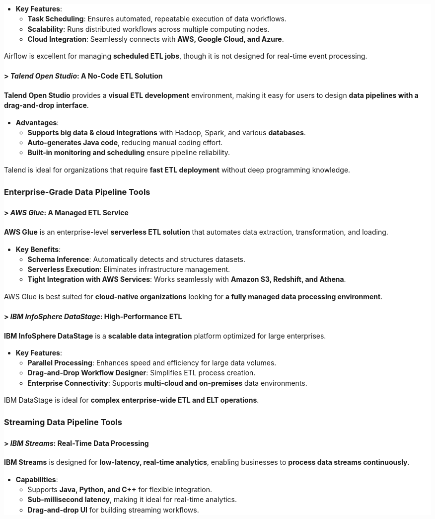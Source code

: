 - **Key Features**:
  - **Task Scheduling**: Ensures automated, repeatable execution of data workflows.
  - **Scalability**: Runs distributed workflows across multiple computing nodes.
  - **Cloud Integration**: Seamlessly connects with **AWS, Google Cloud, and Azure**.

Airflow is excellent for managing **scheduled ETL jobs**, though it is not designed for real-time event processing.

#### > ***Talend Open Studio*: A No-Code ETL Solution**
**Talend Open Studio** provides a **visual ETL development** environment, making it easy for users to design **data pipelines with a drag-and-drop interface**.

- **Advantages**:
  - **Supports big data & cloud integrations** with Hadoop, Spark, and various **databases**.
  - **Auto-generates Java code**, reducing manual coding effort.
  - **Built-in monitoring and scheduling** ensure pipeline reliability.

Talend is ideal for organizations that require **fast ETL deployment** without deep programming knowledge.

### **Enterprise-Grade Data Pipeline Tools**

#### > ***AWS Glue*: A Managed ETL Service**
**AWS Glue** is an enterprise-level **serverless ETL solution** that automates data extraction, transformation, and loading.

- **Key Benefits**:
  - **Schema Inference**: Automatically detects and structures datasets.
  - **Serverless Execution**: Eliminates infrastructure management.
  - **Tight Integration with AWS Services**: Works seamlessly with **Amazon S3, Redshift, and Athena**.

AWS Glue is best suited for **cloud-native organizations** looking for **a fully managed data processing environment**.

#### > ***IBM InfoSphere DataStage*: High-Performance ETL**
**IBM InfoSphere DataStage** is a **scalable data integration** platform optimized for large enterprises.

- **Key Features**:
  - **Parallel Processing**: Enhances speed and efficiency for large data volumes.
  - **Drag-and-Drop Workflow Designer**: Simplifies ETL process creation.
  - **Enterprise Connectivity**: Supports **multi-cloud and on-premises** data environments.

IBM DataStage is ideal for **complex enterprise-wide ETL and ELT operations**.

### **Streaming Data Pipeline Tools**

#### > ***IBM Streams*: Real-Time Data Processing**
**IBM Streams** is designed for **low-latency, real-time analytics**, enabling businesses to **process data streams continuously**.

- **Capabilities**:
  - Supports **Java, Python, and C++** for flexible integration.
  - **Sub-millisecond latency**, making it ideal for real-time analytics.
  - **Drag-and-drop UI** for building streaming workflows.
